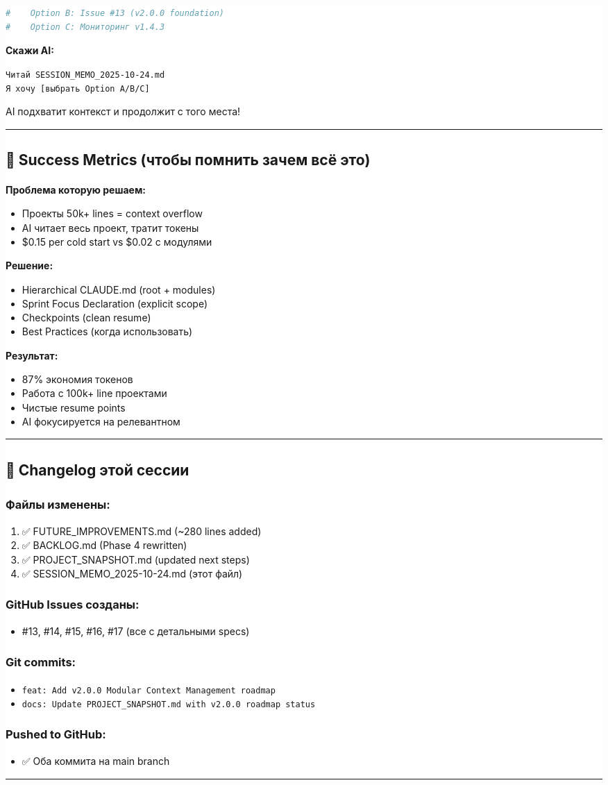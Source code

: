 ```bash
#    Option B: Issue #13 (v2.0.0 foundation)
#    Option C: Мониторинг v1.4.3
```

**Скажи AI:**
```
Читай SESSION_MEMO_2025-10-24.md
Я хочу [выбрать Option A/B/C]
```

AI подхватит контекст и продолжит с того места!

---

## 🎯 Success Metrics (чтобы помнить зачем всё это)

**Проблема которую решаем:**
- Проекты 50k+ lines = context overflow
- AI читает весь проект, тратит токены
- $0.15 per cold start vs $0.02 с модулями

**Решение:**
- Hierarchical CLAUDE.md (root + modules)
- Sprint Focus Declaration (explicit scope)
- Checkpoints (clean resume)
- Best Practices (когда использовать)

**Результат:**
- 87% экономия токенов
- Работа с 100k+ line проектами
- Чистые resume points
- AI фокусируется на релевантном

---

## 📝 Changelog этой сессии

### Файлы изменены:
1. ✅ FUTURE_IMPROVEMENTS.md (~280 lines added)
2. ✅ BACKLOG.md (Phase 4 rewritten)
3. ✅ PROJECT_SNAPSHOT.md (updated next steps)
4. ✅ SESSION_MEMO_2025-10-24.md (этот файл)

### GitHub Issues созданы:
- #13, #14, #15, #16, #17 (все с детальными specs)

### Git commits:
- `feat: Add v2.0.0 Modular Context Management roadmap`
- `docs: Update PROJECT_SNAPSHOT.md with v2.0.0 roadmap status`

### Pushed to GitHub:
- ✅ Оба коммита на main branch

---